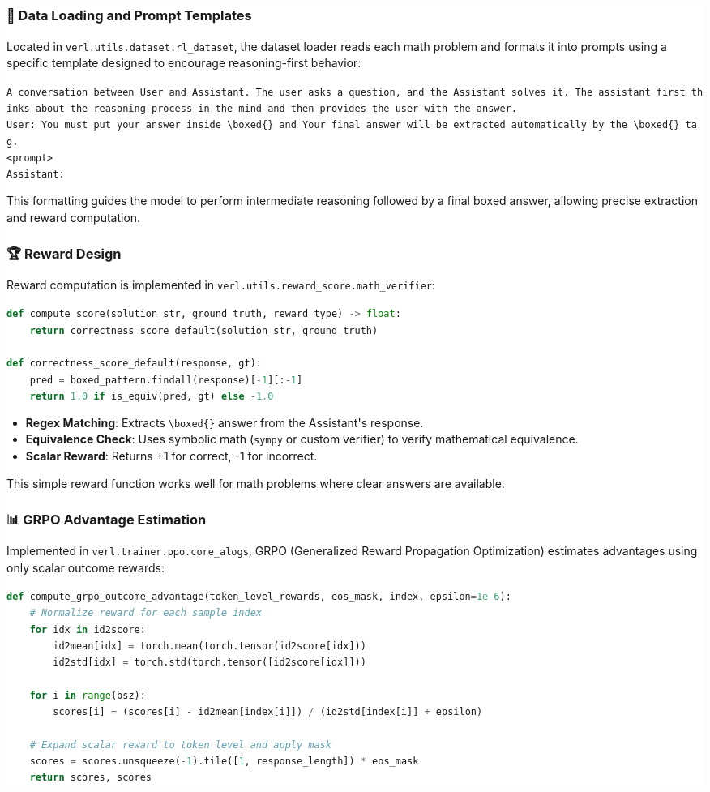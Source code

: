 
### 🧾 Data Loading and Prompt Templates

Located in `verl.utils.dataset.rl_dataset`, the dataset loader reads each math problem and formats it into prompts using a specific template designed to encourage reasoning-first behavior:

```
A conversation between User and Assistant. The user asks a question, and the Assistant solves it. The assistant first thinks about the reasoning process in the mind and then provides the user with the answer.
User: You must put your answer inside \boxed{} and Your final answer will be extracted automatically by the \boxed{} tag.
<prompt>
Assistant:
```

This formatting guides the model to perform intermediate reasoning followed by a final boxed answer, allowing precise extraction and reward computation.


### 🏆 Reward Design

Reward computation is implemented in `verl.utils.reward_score.math_verifier`:

```python
def compute_score(solution_str, ground_truth, reward_type) -> float:
    return correctness_score_default(solution_str, ground_truth)

def correctness_score_default(response, gt):
    pred = boxed_pattern.findall(response)[-1][:-1]
    return 1.0 if is_equiv(pred, gt) else -1.0
```

- **Regex Matching**: Extracts `\boxed{}` answer from the Assistant's response.
- **Equivalence Check**: Uses symbolic math (`sympy` or custom verifier) to verify mathematical equivalence.
- **Scalar Reward**: Returns +1 for correct, -1 for incorrect.

This simple reward function works well for math problems where clear answers are available.


### 📊 GRPO Advantage Estimation

Implemented in `verl.trainer.ppo.core_alogs`, GRPO (Generalized Reward Propagation Optimization) estimates advantages using only scalar outcome rewards:

```python
def compute_grpo_outcome_advantage(token_level_rewards, eos_mask, index, epsilon=1e-6):
    # Normalize reward for each sample index
    for idx in id2score:
        id2mean[idx] = torch.mean(torch.tensor(id2score[idx]))
        id2std[idx] = torch.std(torch.tensor([id2score[idx]]))

    for i in range(bsz):
        scores[i] = (scores[i] - id2mean[index[i]]) / (id2std[index[i]] + epsilon)

    # Expand scalar reward to token level and apply mask
    scores = scores.unsqueeze(-1).tile([1, response_length]) * eos_mask
    return scores, scores
```
